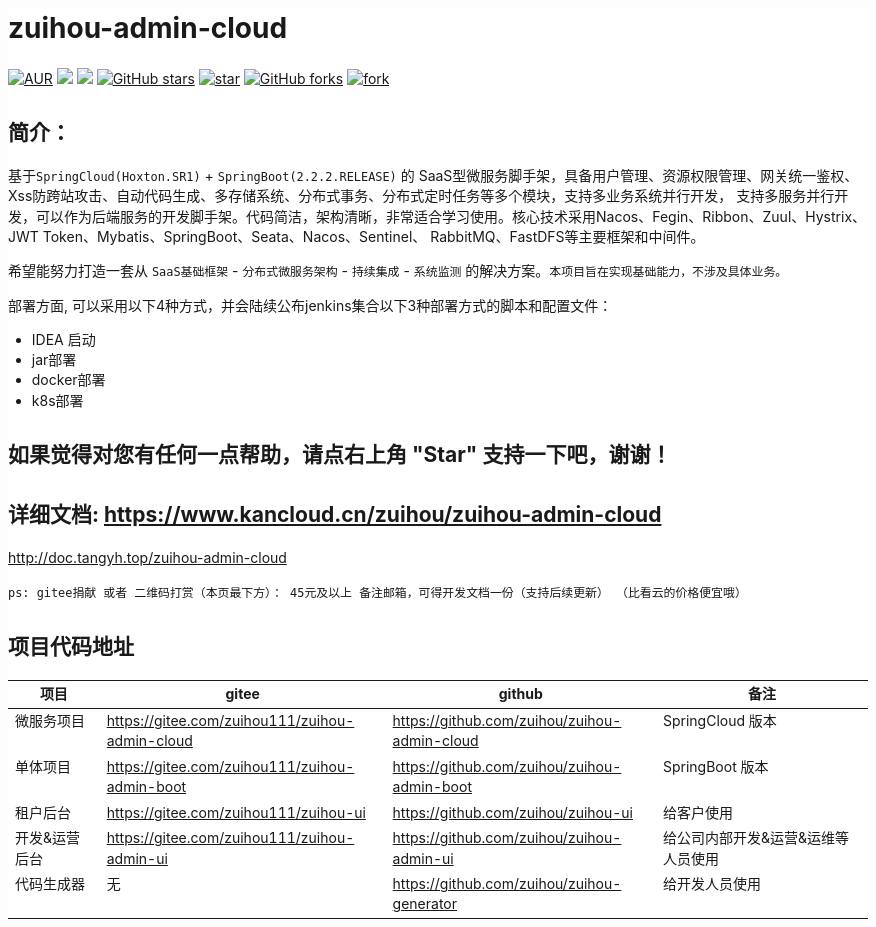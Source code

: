 # zuihou-admin-cloud

[![AUR](https://img.shields.io/badge/license-Apache%20License%202.0-blue.svg)](https://github.com/zuihou/zuihou-admin-cloud/blob/master/LICENSE)
[![](https://img.shields.io/badge/Author-zuihou-orange.svg)](https://github.com/zuihou/zuihou-admin-cloud)
[![](https://img.shields.io/badge/version-1.0-brightgreen.svg)](https://github.com/zuihou/zuihou-admin-cloud)
[![GitHub stars](https://img.shields.io/github/stars/zuihou/zuihou-admin-cloud.svg?style=social&label=Stars)](https://github.com/zuihou/zuihou-admin-cloud/stargazers)
[![star](https://gitee.com/zuihou111/zuihou-admin-cloud/badge/star.svg?theme=white)](https://gitee.com/zuihou111/zuihou-admin-cloud/stargazers)
[![GitHub forks](https://img.shields.io/github/forks/zuihou/zuihou-admin-cloud.svg?style=social&label=Fork)](https://github.com/zuihou/zuihou-admin-cloud/network/members)
[![fork](https://gitee.com/zuihou111/zuihou-admin-cloud/badge/fork.svg?theme=white)](https://gitee.com/zuihou111/zuihou-admin-cloud/members)


## 简介：
基于`SpringCloud(Hoxton.SR1)`  + `SpringBoot(2.2.2.RELEASE)` 的 SaaS型微服务脚手架，具备用户管理、资源权限管理、网关统一鉴权、Xss防跨站攻击、自动代码生成、多存储系统、分布式事务、分布式定时任务等多个模块，支持多业务系统并行开发，
支持多服务并行开发，可以作为后端服务的开发脚手架。代码简洁，架构清晰，非常适合学习使用。核心技术采用Nacos、Fegin、Ribbon、Zuul、Hystrix、JWT Token、Mybatis、SpringBoot、Seata、Nacos、Sentinel、
RabbitMQ、FastDFS等主要框架和中间件。

希望能努力打造一套从 `SaaS基础框架` - `分布式微服务架构` - `持续集成` - `系统监测` 的解决方案。`本项目旨在实现基础能力，不涉及具体业务。`

部署方面, 可以采用以下4种方式，并会陆续公布jenkins集合以下3种部署方式的脚本和配置文件：
- IDEA 启动
- jar部署
- docker部署
- k8s部署

## 如果觉得对您有任何一点帮助，请点右上角 "Star" 支持一下吧，谢谢！

## 详细文档: https://www.kancloud.cn/zuihou/zuihou-admin-cloud
http://doc.tangyh.top/zuihou-admin-cloud

    ps: gitee捐献 或者 二维码打赏（本页最下方）： 45元及以上 备注邮箱，可得开发文档一份（支持后续更新） （比看云的价格便宜哦）

## 项目代码地址

| 项目 | gitee | github | 备注 |
|---|---|---|---|
| 微服务项目 | https://gitee.com/zuihou111/zuihou-admin-cloud | https://github.com/zuihou/zuihou-admin-cloud | SpringCloud 版本 |
| 单体项目 | https://gitee.com/zuihou111/zuihou-admin-boot | https://github.com/zuihou/zuihou-admin-boot | SpringBoot 版本 |
| 租户后台 | https://gitee.com/zuihou111/zuihou-ui | https://github.com/zuihou/zuihou-ui | 给客户使用 |
| 开发&运营后台 | https://gitee.com/zuihou111/zuihou-admin-ui | https://github.com/zuihou/zuihou-admin-ui | 给公司内部开发&运营&运维等人员使用 |
| 代码生成器 | 无 | https://github.com/zuihou/zuihou-generator | 给开发人员使用 |
